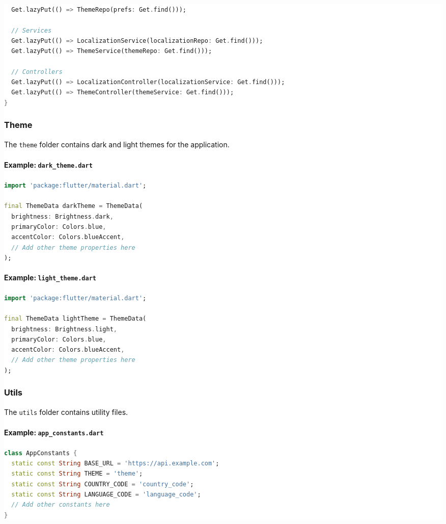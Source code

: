 ```dart
  Get.lazyPut(() => ThemeRepo(prefs: Get.find()));

  // Services
  Get.lazyPut(() => LocalizationService(localizationRepo: Get.find()));
  Get.lazyPut(() => ThemeService(themeRepo: Get.find()));

  // Controllers
  Get.lazyPut(() => LocalizationController(localizationService: Get.find()));
  Get.lazyPut(() => ThemeController(themeService: Get.find()));
}
```

### Theme

The `theme` folder contains dark and light themes for the application.

#### Example: `dark_theme.dart`

```dart
import 'package:flutter/material.dart';

final ThemeData darkTheme = ThemeData(
  brightness: Brightness.dark,
  primaryColor: Colors.blue,
  accentColor: Colors.blueAccent,
  // Add other theme properties here
);
```

#### Example: `light_theme.dart`

```dart
import 'package:flutter/material.dart';

final ThemeData lightTheme = ThemeData(
  brightness: Brightness.light,
  primaryColor: Colors.blue,
  accentColor: Colors.blueAccent,
  // Add other theme properties here
);
```

### Utils

The `utils` folder contains utility files.

#### Example: `app_constants.dart`

```dart
class AppConstants {
  static const String BASE_URL = 'https://api.example.com';
  static const String THEME = 'theme';
  static const String COUNTRY_CODE = 'country_code';
  static const String LANGUAGE_CODE = 'language_code';
  // Add other constants here
}
```
